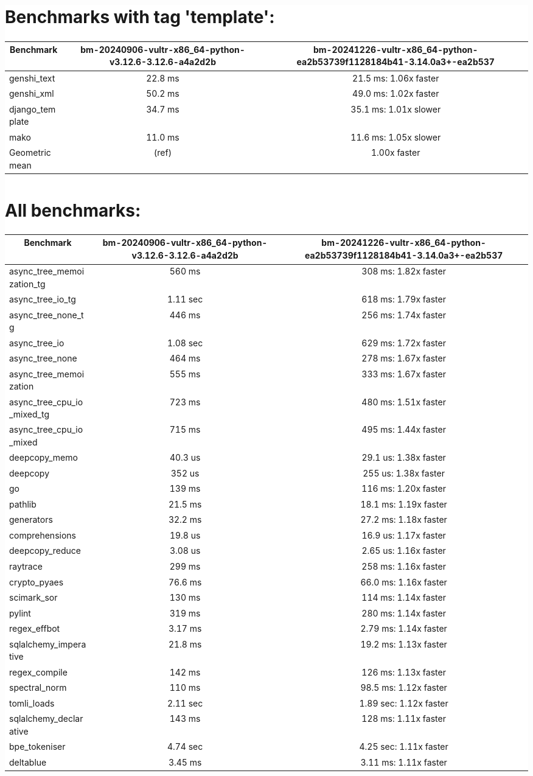 Benchmarks with tag 'template':
===============================

| Benchmark       | bm-20240906-vultr-x86_64-python-v3.12.6-3.12.6-a4a2d2b | bm-20241226-vultr-x86_64-python-ea2b53739f1128184b41-3.14.0a3+-ea2b537 |
|-----------------|:------------------------------------------------------:|:----------------------------------------------------------------------:|
| genshi_text     | 22.8 ms                                                | 21.5 ms: 1.06x faster                                                  |
| genshi_xml      | 50.2 ms                                                | 49.0 ms: 1.02x faster                                                  |
| django_template | 34.7 ms                                                | 35.1 ms: 1.01x slower                                                  |
| mako            | 11.0 ms                                                | 11.6 ms: 1.05x slower                                                  |
| Geometric mean  | (ref)                                                  | 1.00x faster                                                           |

All benchmarks:
===============

| Benchmark                  | bm-20240906-vultr-x86_64-python-v3.12.6-3.12.6-a4a2d2b | bm-20241226-vultr-x86_64-python-ea2b53739f1128184b41-3.14.0a3+-ea2b537 |
|----------------------------|:------------------------------------------------------:|:----------------------------------------------------------------------:|
| async_tree_memoization_tg  | 560 ms                                                 | 308 ms: 1.82x faster                                                   |
| async_tree_io_tg           | 1.11 sec                                               | 618 ms: 1.79x faster                                                   |
| async_tree_none_tg         | 446 ms                                                 | 256 ms: 1.74x faster                                                   |
| async_tree_io              | 1.08 sec                                               | 629 ms: 1.72x faster                                                   |
| async_tree_none            | 464 ms                                                 | 278 ms: 1.67x faster                                                   |
| async_tree_memoization     | 555 ms                                                 | 333 ms: 1.67x faster                                                   |
| async_tree_cpu_io_mixed_tg | 723 ms                                                 | 480 ms: 1.51x faster                                                   |
| async_tree_cpu_io_mixed    | 715 ms                                                 | 495 ms: 1.44x faster                                                   |
| deepcopy_memo              | 40.3 us                                                | 29.1 us: 1.38x faster                                                  |
| deepcopy                   | 352 us                                                 | 255 us: 1.38x faster                                                   |
| go                         | 139 ms                                                 | 116 ms: 1.20x faster                                                   |
| pathlib                    | 21.5 ms                                                | 18.1 ms: 1.19x faster                                                  |
| generators                 | 32.2 ms                                                | 27.2 ms: 1.18x faster                                                  |
| comprehensions             | 19.8 us                                                | 16.9 us: 1.17x faster                                                  |
| deepcopy_reduce            | 3.08 us                                                | 2.65 us: 1.16x faster                                                  |
| raytrace                   | 299 ms                                                 | 258 ms: 1.16x faster                                                   |
| crypto_pyaes               | 76.6 ms                                                | 66.0 ms: 1.16x faster                                                  |
| scimark_sor                | 130 ms                                                 | 114 ms: 1.14x faster                                                   |
| pylint                     | 319 ms                                                 | 280 ms: 1.14x faster                                                   |
| regex_effbot               | 3.17 ms                                                | 2.79 ms: 1.14x faster                                                  |
| sqlalchemy_imperative      | 21.8 ms                                                | 19.2 ms: 1.13x faster                                                  |
| regex_compile              | 142 ms                                                 | 126 ms: 1.13x faster                                                   |
| spectral_norm              | 110 ms                                                 | 98.5 ms: 1.12x faster                                                  |
| tomli_loads                | 2.11 sec                                               | 1.89 sec: 1.12x faster                                                 |
| sqlalchemy_declarative     | 143 ms                                                 | 128 ms: 1.11x faster                                                   |
| bpe_tokeniser              | 4.74 sec                                               | 4.25 sec: 1.11x faster                                                 |
| deltablue                  | 3.45 ms                                                | 3.11 ms: 1.11x faster                                                  |